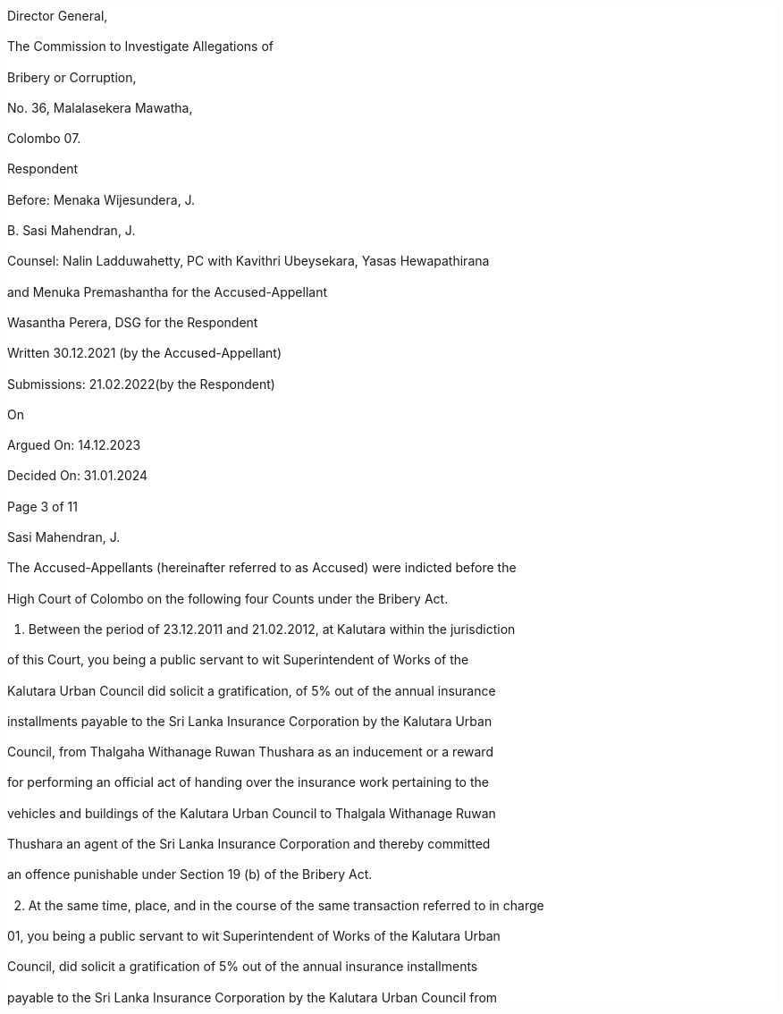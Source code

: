Director General,

The Commission to Investigate Allegations of

Bribery or Corruption,

No. 36, Malalasekera Mawatha,

Colombo 07.

Respondent

Before: Menaka Wijesundera, J.

B. Sasi Mahendran, J.

Counsel: Nalin Ladduwahetty, PC with Kavithri Ubeysekara, Yasas Hewapathirana

and Menuka Premashantha for the Accused-Appellant

Wasantha Perera, DSG for the Respondent

Written 30.12.2021 (by the Accused-Appellant)

Submissions: 21.02.2022(by the Respondent)

On

Argued On: 14.12.2023

Decided On: 31.01.2024

Page 3 of 11

Sasi Mahendran, J.

The Accused-Appellants (hereinafter referred to as Accused) were indicted before the

High Court of Colombo on the following four Counts under the Bribery Act.

1. Between the period of 23.12.2011 and 21.02.2012, at Kalutara within the jurisdiction

of this Court, you being a public servant to wit Superintendent of Works of the

Kalutara Urban Council did solicit a gratification, of 5% out of the annual insurance

installments payable to the Sri Lanka Insurance Corporation by the Kalutara Urban

Council, from Thalgaha Withanage Ruwan Thushara as an inducement or a reward

for performing an official act of handing over the insurance work pertaining to the

vehicles and buildings of the Kalutara Urban Council to Thalgala Withanage Ruwan

Thushara an agent of the Sri Lanka Insurance Corporation and thereby committed

an offence punishable under Section 19 (b) of the Bribery Act.

2. At the same time, place, and in the course of the same transaction referred to in charge

01, you being a public servant to wit Superintendent of Works of the Kalutara Urban

Council, did solicit a gratification of 5% out of the annual insurance installments

payable to the Sri Lanka Insurance Corporation by the Kalutara Urban Council from
